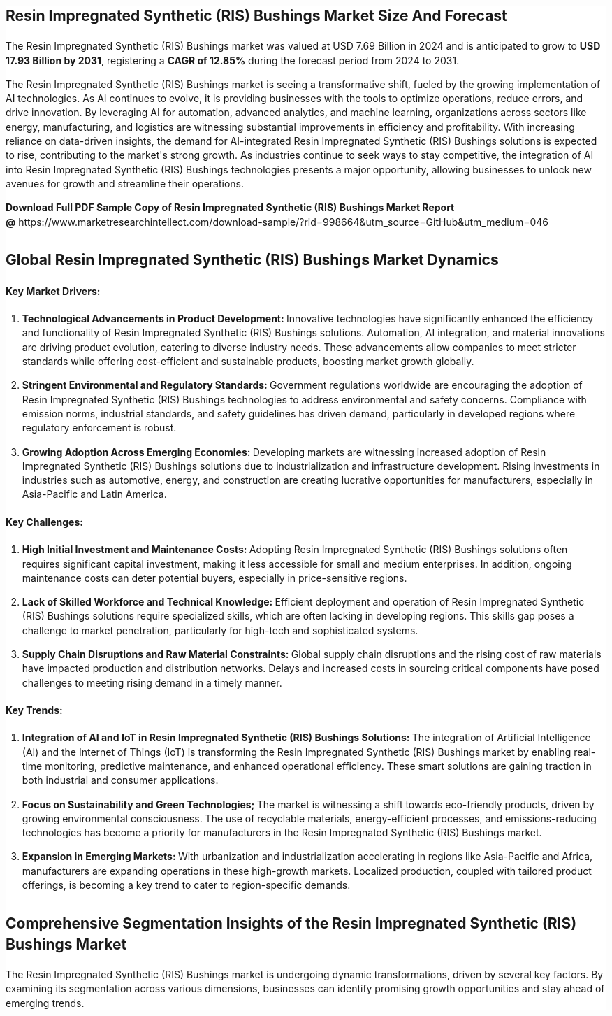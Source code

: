 <h2>Resin Impregnated Synthetic (RIS) Bushings Market Size And Forecast</h2><p>The Resin Impregnated Synthetic (RIS) Bushings market was valued at USD 7.69 Billion in 2024 and is anticipated to grow to <strong>USD 17.93 Billion by 2031</strong>, registering a <strong>CAGR of 12.85%</strong> during the forecast period from 2024 to 2031.</p><p>The Resin Impregnated Synthetic (RIS) Bushings market is seeing a transformative shift, fueled by the growing implementation of AI technologies. As AI continues to evolve, it is providing businesses with the tools to optimize operations, reduce errors, and drive innovation. By leveraging AI for automation, advanced analytics, and machine learning, organizations across sectors like energy, manufacturing, and logistics are witnessing substantial improvements in efficiency and profitability. With increasing reliance on data-driven insights, the demand for AI-integrated Resin Impregnated Synthetic (RIS) Bushings solutions is expected to rise, contributing to the market's strong growth. As industries continue to seek ways to stay competitive, the integration of AI into Resin Impregnated Synthetic (RIS) Bushings technologies presents a major opportunity, allowing businesses to unlock new avenues for growth and streamline their operations.</p><p><strong>Download Full PDF Sample Copy of Resin Impregnated Synthetic (RIS) Bushings Market Report @</strong>&nbsp;<a href="https://www.marketresearchintellect.com/download-sample/?rid=998664&amp;utm_source=GitHub&amp;utm_medium=046">https://www.marketresearchintellect.com/download-sample/?rid=998664&amp;utm_source=GitHub&amp;utm_medium=046</a></p><h2>Global Resin Impregnated Synthetic (RIS) Bushings Market Dynamics</h2><h4><strong>Key Market Drivers:</strong></h4><ol><li><p><strong>Technological Advancements in Product Development:&nbsp;</strong>Innovative technologies have significantly enhanced the efficiency and functionality of Resin Impregnated Synthetic (RIS) Bushings solutions. Automation, AI integration, and material innovations are driving product evolution, catering to diverse industry needs. These advancements allow companies to meet stricter standards while offering cost-efficient and sustainable products, boosting market growth globally.</p></li><li><p><strong>Stringent Environmental and Regulatory Standards:&nbsp;</strong>Government regulations worldwide are encouraging the adoption of Resin Impregnated Synthetic (RIS) Bushings technologies to address environmental and safety concerns. Compliance with emission norms, industrial standards, and safety guidelines has driven demand, particularly in developed regions where regulatory enforcement is robust.</p></li><li><p><strong>Growing Adoption Across Emerging Economies:&nbsp;</strong>Developing markets are witnessing increased adoption of Resin Impregnated Synthetic (RIS) Bushings solutions due to industrialization and infrastructure development. Rising investments in industries such as automotive, energy, and construction are creating lucrative opportunities for manufacturers, especially in Asia-Pacific and Latin America.</p></li></ol><h4><strong>Key Challenges:</strong></h4><ol><li><p><strong>High Initial Investment and Maintenance Costs:&nbsp;</strong>Adopting Resin Impregnated Synthetic (RIS) Bushings solutions often requires significant capital investment, making it less accessible for small and medium enterprises. In addition, ongoing maintenance costs can deter potential buyers, especially in price-sensitive regions.</p></li><li><p><strong>Lack of Skilled Workforce and Technical Knowledge:&nbsp;</strong>Efficient deployment and operation of Resin Impregnated Synthetic (RIS) Bushings solutions require specialized skills, which are often lacking in developing regions. This skills gap poses a challenge to market penetration, particularly for high-tech and sophisticated systems.</p></li><li><p><strong>Supply Chain Disruptions and Raw Material Constraints:&nbsp;</strong>Global supply chain disruptions and the rising cost of raw materials have impacted production and distribution networks. Delays and increased costs in sourcing critical components have posed challenges to meeting rising demand in a timely manner.</p></li></ol><h4><strong>Key Trends:</strong></h4><ol><li><p><strong>Integration of AI and IoT in Resin Impregnated Synthetic (RIS) Bushings Solutions:&nbsp;</strong>The integration of Artificial Intelligence (AI) and the Internet of Things (IoT) is transforming the Resin Impregnated Synthetic (RIS) Bushings market by enabling real-time monitoring, predictive maintenance, and enhanced operational efficiency. These smart solutions are gaining traction in both industrial and consumer applications.</p></li><li><p><strong>Focus on Sustainability and Green Technologies;&nbsp;</strong>The market is witnessing a shift towards eco-friendly products, driven by growing environmental consciousness. The use of recyclable materials, energy-efficient processes, and emissions-reducing technologies has become a priority for manufacturers in the Resin Impregnated Synthetic (RIS) Bushings market.</p></li><li><p><strong>Expansion in Emerging Markets:&nbsp;</strong>With urbanization and industrialization accelerating in regions like Asia-Pacific and Africa, manufacturers are expanding operations in these high-growth markets. Localized production, coupled with tailored product offerings, is becoming a key trend to cater to region-specific demands.</p></li></ol><div class="article-main__content" data-test-id="publishing-text-block"><h2>Comprehensive Segmentation Insights of the Resin Impregnated Synthetic (RIS) Bushings Market</h2><p>The Resin Impregnated Synthetic (RIS) Bushings market is undergoing dynamic transformations, driven by several key factors. By examining its segmentation across various dimensions, businesses can identify promising growth opportunities and stay ahead of emerging trends.